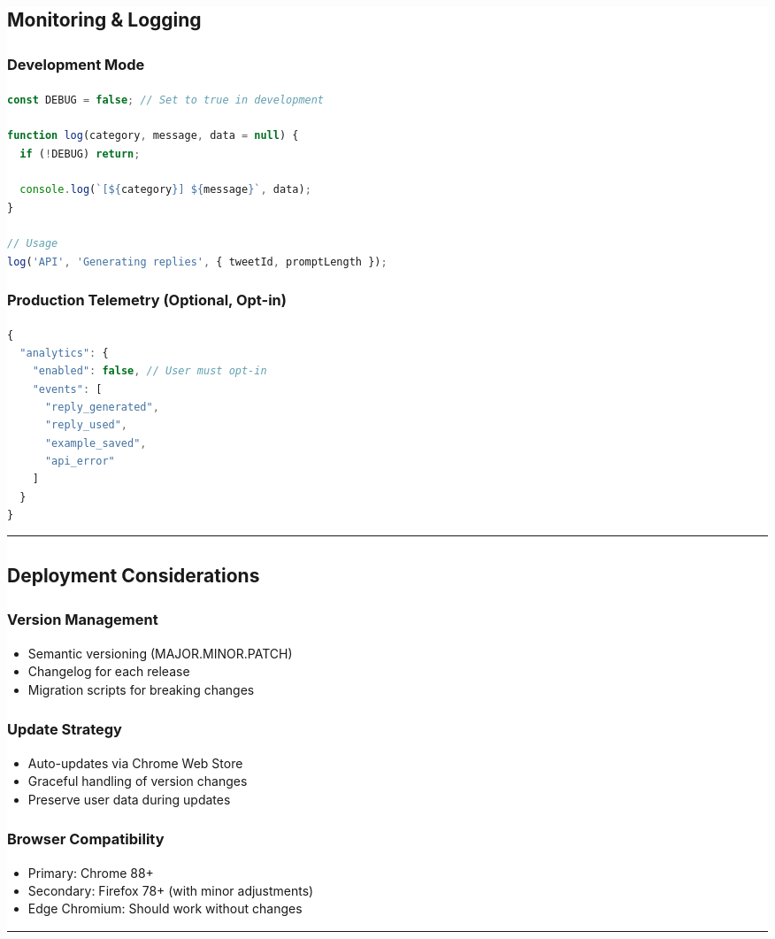 
## Monitoring & Logging

### Development Mode
```javascript
const DEBUG = false; // Set to true in development

function log(category, message, data = null) {
  if (!DEBUG) return;
  
  console.log(`[${category}] ${message}`, data);
}

// Usage
log('API', 'Generating replies', { tweetId, promptLength });
```

### Production Telemetry (Optional, Opt-in)
```javascript
{
  "analytics": {
    "enabled": false, // User must opt-in
    "events": [
      "reply_generated",
      "reply_used",
      "example_saved",
      "api_error"
    ]
  }
}
```

---

## Deployment Considerations

### Version Management
- Semantic versioning (MAJOR.MINOR.PATCH)
- Changelog for each release
- Migration scripts for breaking changes

### Update Strategy
- Auto-updates via Chrome Web Store
- Graceful handling of version changes
- Preserve user data during updates

### Browser Compatibility
- Primary: Chrome 88+
- Secondary: Firefox 78+ (with minor adjustments)
- Edge Chromium: Should work without changes

---